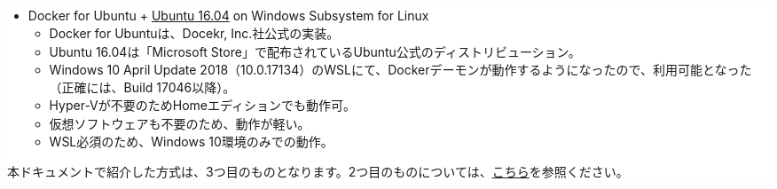 * Docker for Ubuntu + [Ubuntu 16.04](https://www.microsoft.com/ja-jp/p/ubuntu-1604/9pjn388hp8c9) on Windows Subsystem for Linux
  * Docker for Ubuntuは、Docekr, Inc.社公式の実装。
  * Ubuntu 16.04は「Microsoft Store」で配布されているUbuntu公式のディストリビューション。
  * Windows 10 April Update 2018（10.0.17134）のWSLにて、Dockerデーモンが動作するようになったので、利用可能となった（正確には、Build 17046以降）。
  * Hyper-Vが不要のためHomeエディションでも動作可。
  * 仮想ソフトウェアも不要のため、動作が軽い。
  * WSL必須のため、Windows 10環境のみでの動作。

本ドキュメントで紹介した方式は、3つ目のものとなります。2つ目のものについては、[こちら](windows-review.md)を参照ください。

